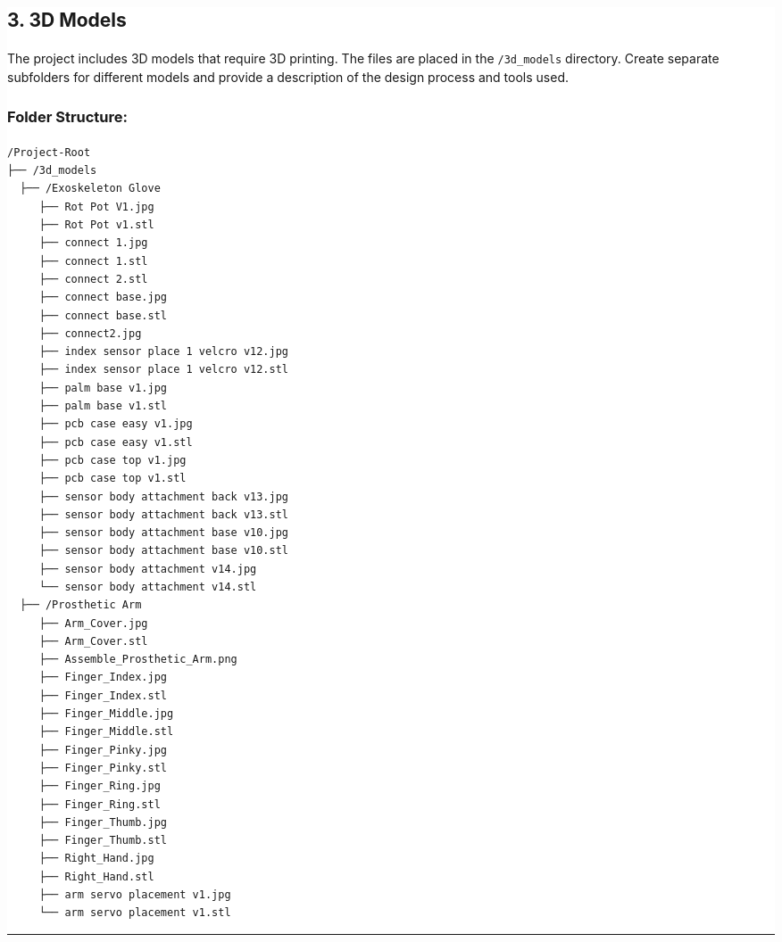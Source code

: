 ## 3. 3D Models
The project includes 3D models that require 3D printing. The files are placed in the `/3d_models` directory. Create separate subfolders for different models and provide a description of the design process and tools used.

### Folder Structure:
```plaintext
/Project-Root
├── /3d_models
  ├── /Exoskeleton Glove
     ├── Rot Pot V1.jpg
     ├── Rot Pot v1.stl
     ├── connect 1.jpg
     ├── connect 1.stl
     ├── connect 2.stl
     ├── connect base.jpg
     ├── connect base.stl
     ├── connect2.jpg
     ├── index sensor place 1 velcro v12.jpg
     ├── index sensor place 1 velcro v12.stl
     ├── palm base v1.jpg
     ├── palm base v1.stl
     ├── pcb case easy v1.jpg
     ├── pcb case easy v1.stl
     ├── pcb case top v1.jpg
     ├── pcb case top v1.stl
     ├── sensor body attachment back v13.jpg
     ├── sensor body attachment back v13.stl
     ├── sensor body attachment base v10.jpg
     ├── sensor body attachment base v10.stl
     ├── sensor body attachment v14.jpg
     └── sensor body attachment v14.stl
  ├── /Prosthetic Arm
     ├── Arm_Cover.jpg
     ├── Arm_Cover.stl
     ├── Assemble_Prosthetic_Arm.png
     ├── Finger_Index.jpg
     ├── Finger_Index.stl
     ├── Finger_Middle.jpg
     ├── Finger_Middle.stl
     ├── Finger_Pinky.jpg
     ├── Finger_Pinky.stl
     ├── Finger_Ring.jpg
     ├── Finger_Ring.stl
     ├── Finger_Thumb.jpg
     ├── Finger_Thumb.stl
     ├── Right_Hand.jpg
     ├── Right_Hand.stl
     ├── arm servo placement v1.jpg
     └── arm servo placement v1.stl

```
---
